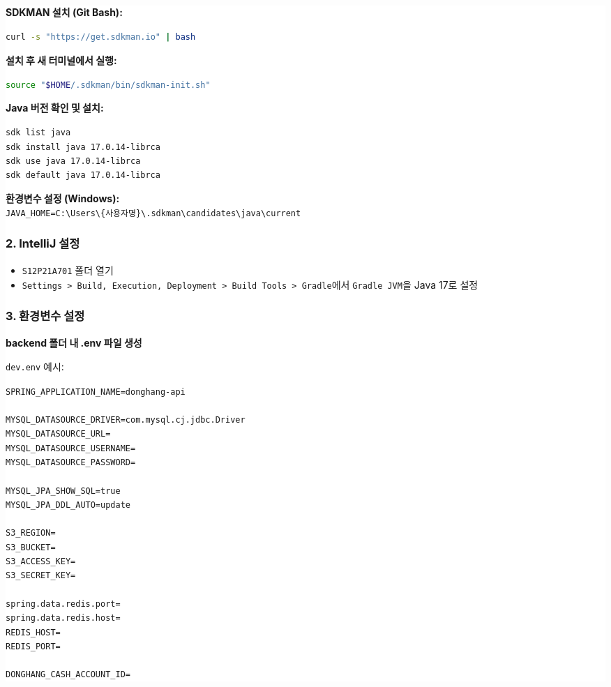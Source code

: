 **SDKMAN 설치 (Git Bash):**

```bash
curl -s "https://get.sdkman.io" | bash
```

**설치 후 새 터미널에서 실행:**

```bash
source "$HOME/.sdkman/bin/sdkman-init.sh"
```

**Java 버전 확인 및 설치:**

```bash
sdk list java
sdk install java 17.0.14-librca
sdk use java 17.0.14-librca
sdk default java 17.0.14-librca
```

**환경변수 설정 (Windows):**  
`JAVA_HOME=C:\Users\{사용자명}\.sdkman\candidates\java\current`

### 2. IntelliJ 설정

- `S12P21A701` 폴더 열기  
- `Settings > Build, Execution, Deployment > Build Tools > Gradle`에서 `Gradle JVM`을 Java 17로 설정

### 3. 환경변수 설정

**backend 폴더 내 .env 파일 생성**

`dev.env` 예시:

```env
SPRING_APPLICATION_NAME=donghang-api

MYSQL_DATASOURCE_DRIVER=com.mysql.cj.jdbc.Driver
MYSQL_DATASOURCE_URL=
MYSQL_DATASOURCE_USERNAME=
MYSQL_DATASOURCE_PASSWORD=

MYSQL_JPA_SHOW_SQL=true
MYSQL_JPA_DDL_AUTO=update

S3_REGION=
S3_BUCKET=
S3_ACCESS_KEY=
S3_SECRET_KEY=

spring.data.redis.port=
spring.data.redis.host=
REDIS_HOST=
REDIS_PORT=

DONGHANG_CASH_ACCOUNT_ID=
```
